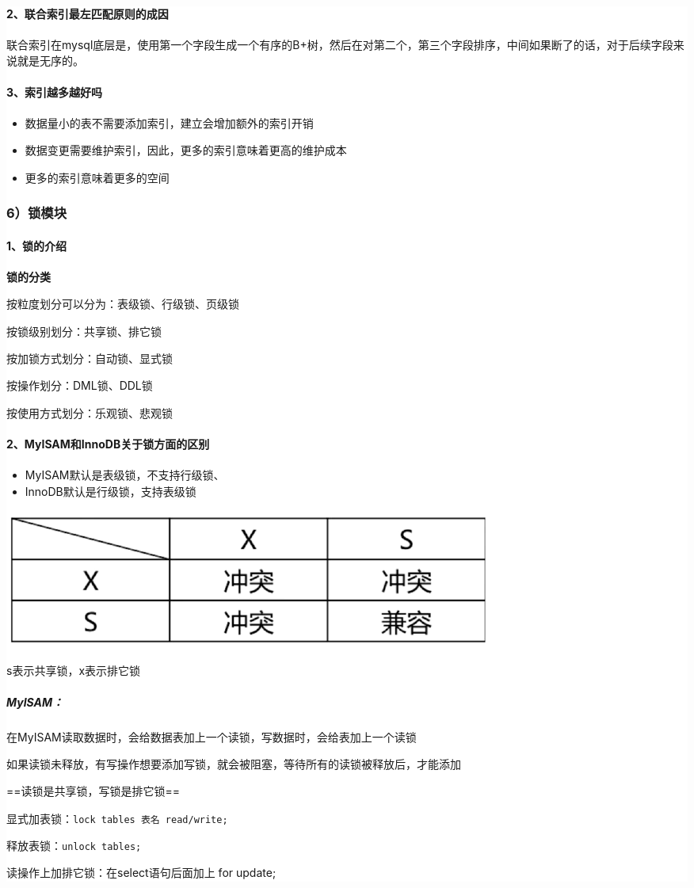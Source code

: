 #### 2、联合索引最左匹配原则的成因

联合索引在mysql底层是，使用第一个字段生成一个有序的B+树，然后在对第二个，第三个字段排序，中间如果断了的话，对于后续字段来说就是无序的。

#### 3、索引越多越好吗

- 数据量小的表不需要添加索引，建立会增加额外的索引开销

- 数据变更需要维护索引，因此，更多的索引意味着更高的维护成本
- 更多的索引意味着更多的空间

### 6）锁模块

#### 1、锁的介绍

**锁的分类**

按粒度划分可以分为：表级锁、行级锁、页级锁

按锁级别划分：共享锁、排它锁

按加锁方式划分：自动锁、显式锁

按操作划分：DML锁、DDL锁

按使用方式划分：乐观锁、悲观锁

#### 2、MyISAM和InnoDB关于锁方面的区别

- MyISAM默认是表级锁，不支持行级锁、
- InnoDB默认是行级锁，支持表级锁

![1562226284755](images/1562226284755.png)

s表示共享锁，x表示排它锁 

##### MyISAM：

在MyISAM读取数据时，会给数据表加上一个读锁，写数据时，会给表加上一个读锁

如果读锁未释放，有写操作想要添加写锁，就会被阻塞，等待所有的读锁被释放后，才能添加

==读锁是共享锁，写锁是排它锁==

显式加表锁：`lock tables 表名 read/write;  `

释放表锁：`unlock tables;  `

读操作上加排它锁：在select语句后面加上  for  update;
